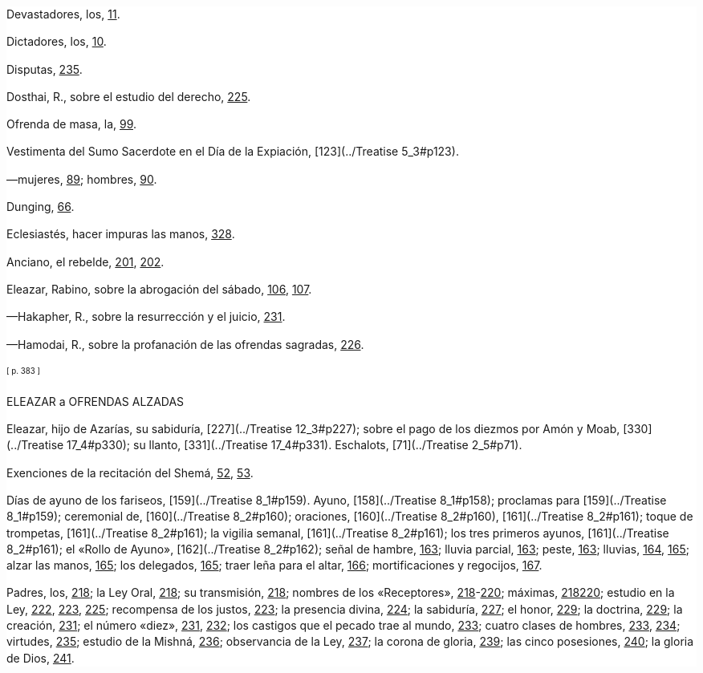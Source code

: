 Devastadores, los, [11](../Introduction_2#p11).

Dictadores, los, [10](../Introduction_2#p10).

Disputas, [235](../Treatise12_5#p235).

Dosthai, R., sobre el estudio del derecho, [225](../Treatise12_3#p225).

Ofrenda de masa, la, [99](../Treatise4_3#p99).

Vestimenta del Sumo Sacerdote en el Día de la Expiación, [123](../Treatise 5_3#p123).

—mujeres, [89](../Treatise3_5#p89); hombres, [90](../Treatise3_6#p90).

Dunging, [66](../Treatise2_2#p66).

Eclesiastés, hacer impuras las manos, [328](../Treatise17_3#p328).

Anciano, el rebelde, [201](../Treatise10_10#p201), [202](../Treatise10_11#p202).

Eleazar, Rabino, sobre la abrogación del sábado, [106](../Treatise4_6#p106), [107](../Treatise4_6#p107).

—Hakapher, R., sobre la resurrección y el juicio, [231](../Treatise12_4#p231).

—Hamodai, R., sobre la profanación de las ofrendas sagradas, [226](../Treatise12_3#p226).

<span id="p383"><sup><small>[ p. 383 ]</small></sup></span>

ELEAZAR a OFRENDAS ALZADAS

Eleazar, hijo de Azarías, su sabiduría, [227](../Treatise 12_3#p227); sobre el pago de los diezmos por Amón y Moab, [330](../Treatise 17_4#p330); su llanto, [331](../Treatise 17_4#p331). Eschalots, [71](../Treatise 2_5#p71).

Exenciones de la recitación del Shemá, [52](../Treatise1_2#p52), [53](../Treatise1_3#p53).

Días de ayuno de los fariseos, [159](../Treatise 8_1#p159). Ayuno, [158](../Treatise 8_1#p158); proclamas para [159](../Treatise 8_1#p159); ceremonial de, [160](../Treatise 8_2#p160); oraciones, [160](../Treatise 8_2#p160), [161](../Treatise 8_2#p161); toque de trompetas, [161](../Treatise 8_2#p161); la vigilia semanal, [161](../Treatise 8_2#p161); los tres primeros ayunos, [161](../Treatise 8_2#p161); el «Rollo de Ayuno», [162](../Treatise 8_2#p162); señal de hambre, [163](../Treatise8_2#p163); lluvia parcial, [163](../Treatise8_2#p163); peste, [163](../Treatise8_2#p163); lluvias, [164](../Treatise8_3#p164), [165](../Treatise8_3#p165); alzar las manos, [165](../Treatise8_3#p165); los delegados, [165](../Treatise8_3#p165); traer leña para el altar, [166](../Treatise8_4#p166); mortificaciones y regocijos, [167](../Treatise8_4#p167).

Padres, los, [218](../Treatise12_1#p218); la Ley Oral, [218](../Treatise12_1#p218); su transmisión, [218](../Treatise12_1#p218); nombres de los «Receptores», [218](../Treatise12_1#p218)\-[220](../Treatise12_1#p220); máximas, [218](../Treatise12_1#p218)[220](../Treatise12_1#p220); estudio en la Ley, [222](../Treatise12_2#p222), [223](../Treatise12_2#p223), [225](../Treatise12_3#p225); recompensa de los justos, [223](../Treatise12_2#p223); la presencia divina, [224](../Treatise12_3#p224); la sabiduría, [227](../Treatise12_3#p227); el honor, [229](../Treatise12_4#p229); la doctrina, [229](../Treatise12_4#p229); la creación, [231](../Treatise12_4#p231); el número «diez», [231](../Treatise12_4#p231), [232](../Treatise12_5#p232); los castigos que el pecado trae al mundo, [233](../Treatise12_5#p233); cuatro clases de hombres, [233](../Treatise12_5#p233), [234](../Treatise12_5#p234); virtudes, [235](../Treatise12_5#p235); estudio de la Mishná, [236](../Treatise12_5#p236); observancia de la Ley, [237](../Treatise12_6#p237); la corona de gloria, [239](../Treatise12_6#p239); las cinco posesiones, [240](../Treatise12_6#p240); la gloria de Dios, [241](../Treatise12_6#p241).
